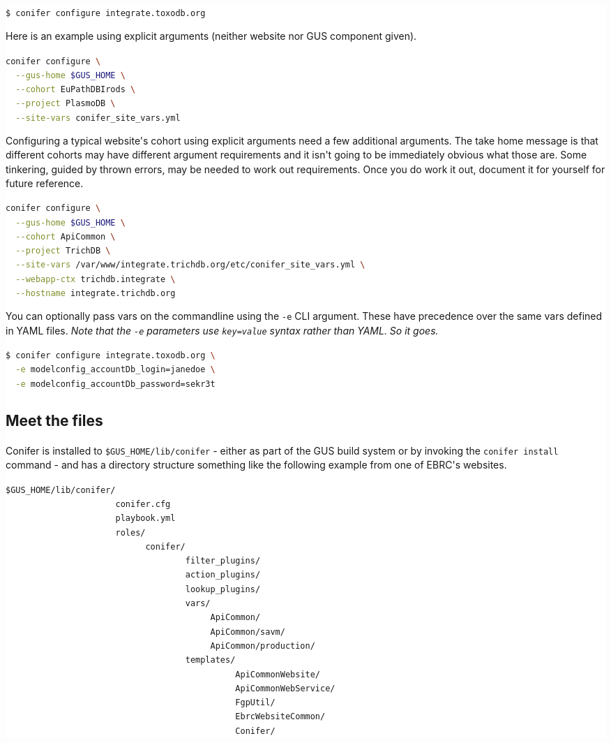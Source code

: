 ```bash
$ conifer configure integrate.toxodb.org
```

Here is an example using explicit arguments (neither website nor GUS component given).

```bash
conifer configure \
  --gus-home $GUS_HOME \
  --cohort EuPathDBIrods \
  --project PlasmoDB \
  --site-vars conifer_site_vars.yml
```

Configuring a typical website's cohort using explicit arguments need a
few additional arguments. The take home message is that different
cohorts may have different argument requirements and it isn't going to
be immediately obvious what those are. Some tinkering, guided by thrown
errors, may be needed to work out requirements. Once you do work it out,
document it for yourself for future reference.

```bash
conifer configure \
  --gus-home $GUS_HOME \
  --cohort ApiCommon \
  --project TrichDB \
  --site-vars /var/www/integrate.trichdb.org/etc/conifer_site_vars.yml \
  --webapp-ctx trichdb.integrate \
  --hostname integrate.trichdb.org
```

You can optionally pass vars on the commandline using the `-e` CLI
argument. These have precedence over the same vars defined in YAML files.
_Note that the `-e` parameters use `key=value` syntax rather than YAML.
So it goes._

```bash
$ conifer configure integrate.toxodb.org \
  -e modelconfig_accountDb_login=janedoe \
  -e modelconfig_accountDb_password=sekr3t
```

## Meet the files

Conifer is installed to `$GUS_HOME/lib/conifer` - either as part of the
GUS build system or by invoking the `conifer install` command - and has
a directory structure something like the following example from one of
EBRC's websites.

```
$GUS_HOME/lib/conifer/
                      conifer.cfg
                      playbook.yml
                      roles/
                            conifer/
                                    filter_plugins/
                                    action_plugins/
                                    lookup_plugins/
                                    vars/
                                         ApiCommon/
                                         ApiCommon/savm/
                                         ApiCommon/production/
                                    templates/
                                              ApiCommonWebsite/
                                              ApiCommonWebService/
                                              FgpUtil/
                                              EbrcWebsiteCommon/
                                              Conifer/
```